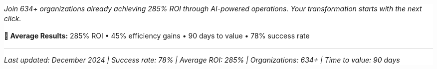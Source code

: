*Join 634+ organizations already achieving 285% ROI through AI-powered operations. Your transformation starts with the next click.*

**🎯 Average Results:** 285% ROI • 45% efficiency gains • 90 days to value • 78% success rate

</div>

---

*Last updated: December 2024 | Success rate: 78% | Average ROI: 285% | Organizations: 634+ | Time to value: 90 days*
